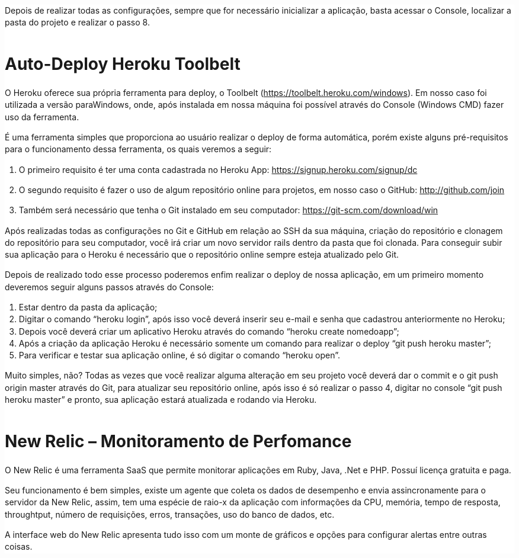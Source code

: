 Depois de realizar todas as configurações, sempre que for necessário inicializar a aplicação, basta acessar o Console, localizar a pasta do projeto e realizar o passo 8.

# Auto-Deploy Heroku Toolbelt

O Heroku oferece sua própria ferramenta para deploy, o Toolbelt (https://toolbelt.heroku.com/windows). Em nosso caso foi utilizada a versão paraWindows, onde, após instalada em nossa máquina foi possível através do Console (Windows CMD) fazer uso da ferramenta.

É uma ferramenta simples que proporciona ao usuário realizar o deploy de forma automática, porém existe alguns pré-requisitos para o funcionamento dessa ferramenta, os quais veremos a seguir:

1. O primeiro requisito é ter uma conta cadastrada no Heroku App: https://signup.heroku.com/signup/dc

2. O segundo requisito é fazer o uso de algum repositório online para projetos, em nosso caso o GitHub: http://github.com/join

3. Também será necessário que tenha o Git instalado em seu computador: https://git-scm.com/download/win

Após realizadas todas as configurações no Git e GitHub em relação ao SSH da sua máquina, criação do repositório e clonagem do repositório para seu computador, você irá criar um novo servidor rails dentro da pasta que foi clonada. Para conseguir subir sua aplicação para o Heroku é necessário que o repositório online sempre esteja atualizado pelo Git.

Depois de realizado todo esse processo poderemos enfim realizar o deploy de nossa aplicação, em um primeiro momento deveremos seguir alguns passos através do Console:

1. Estar dentro da pasta da aplicação;
2. Digitar o comando “heroku login”, após isso você deverá inserir seu e-mail e senha que cadastrou anteriormente no Heroku;
3. Depois você deverá criar um aplicativo Heroku através do comando “heroku create nomedoapp”;
4. Após a criação da aplicação Heroku é necessário somente um comando para realizar o deploy “git push heroku master”;
5. Para verificar e testar sua aplicação online, é só digitar o comando “heroku open”.

Muito simples, não? Todas as vezes que você realizar alguma alteração em seu projeto você deverá dar o commit e o git push origin master através do Git, para atualizar seu repositório online, após isso é só realizar o passo 4, digitar no console “git push heroku master” e pronto, sua aplicação estará atualizada e rodando via Heroku.

# New Relic – Monitoramento de Perfomance

O New Relic é uma ferramenta SaaS que permite monitorar aplicações em Ruby, Java, .Net e PHP. Possuí licença gratuita e paga.

Seu funcionamento é bem simples, existe um agente que coleta os dados de desempenho e envia assincronamente para o servidor da New Relic, assim, tem uma espécie de raio-x da aplicação com informações da CPU, memória, tempo de resposta, throughtput, número de requisições, erros, transações, uso do banco de dados, etc. 

A interface web do New Relic apresenta tudo isso com um monte de gráficos e opções para configurar alertas entre outras coisas.
